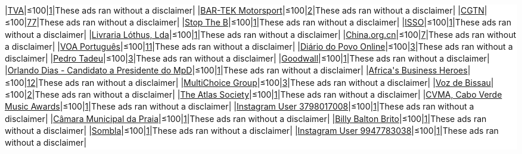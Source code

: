 |[TVA](https://www.facebook.com/109819124036506)|≤100|[1](https://www.facebook.com/ads/library/?active_status=all&ad_type=political_and_issue_ads&country=CV&view_all_page_id=109819124036506&search_type=page&media_type=all)|These ads ran without a disclaimer|
|[BAR-TEK Motorsport](https://www.facebook.com/175889425769412)|≤100|[2](https://www.facebook.com/ads/library/?active_status=all&ad_type=political_and_issue_ads&country=CV&view_all_page_id=175889425769412&search_type=page&media_type=all)|These ads ran without a disclaimer|
|[CGTN](https://www.facebook.com/565225540184937)|≤100|[77](https://www.facebook.com/ads/library/?active_status=all&ad_type=political_and_issue_ads&country=CV&view_all_page_id=565225540184937&search_type=page&media_type=all)|These ads ran without a disclaimer|
|[Stop The B](https://www.facebook.com/100874694997568)|≤100|[1](https://www.facebook.com/ads/library/?active_status=all&ad_type=political_and_issue_ads&country=CV&view_all_page_id=100874694997568&search_type=page&media_type=all)|These ads ran without a disclaimer|
|[ISSO](https://www.facebook.com/940913602770770)|≤100|[1](https://www.facebook.com/ads/library/?active_status=all&ad_type=political_and_issue_ads&country=CV&view_all_page_id=940913602770770&search_type=page&media_type=all)|These ads ran without a disclaimer|
|[Livraria Lóthus, Lda](https://www.facebook.com/109185734719958)|≤100|[1](https://www.facebook.com/ads/library/?active_status=all&ad_type=political_and_issue_ads&country=CV&view_all_page_id=109185734719958&search_type=page&media_type=all)|These ads ran without a disclaimer|
|[China.org.cn](https://www.facebook.com/371171589575669)|≤100|[7](https://www.facebook.com/ads/library/?active_status=all&ad_type=political_and_issue_ads&country=CV&view_all_page_id=371171589575669&search_type=page&media_type=all)|These ads ran without a disclaimer|
|[VOA Português](https://www.facebook.com/197286593999)|≤100|[11](https://www.facebook.com/ads/library/?active_status=all&ad_type=political_and_issue_ads&country=CV&view_all_page_id=197286593999&search_type=page&media_type=all)|These ads ran without a disclaimer|
|[Diário do Povo Online](https://www.facebook.com/795079500550035)|≤100|[3](https://www.facebook.com/ads/library/?active_status=all&ad_type=political_and_issue_ads&country=CV&view_all_page_id=795079500550035&search_type=page&media_type=all)|These ads ran without a disclaimer|
|[Pedro Tadeu](https://www.facebook.com/100602915032991)|≤100|[3](https://www.facebook.com/ads/library/?active_status=all&ad_type=political_and_issue_ads&country=CV&view_all_page_id=100602915032991&search_type=page&media_type=all)|These ads ran without a disclaimer|
|[Goodwall](https://www.facebook.com/488629597893093)|≤100|[1](https://www.facebook.com/ads/library/?active_status=all&ad_type=political_and_issue_ads&country=CV&view_all_page_id=488629597893093&search_type=page&media_type=all)|These ads ran without a disclaimer|
|[Orlando Dias - Candidato a Presidente do MpD](https://www.facebook.com/100718982631860)|≤100|[1](https://www.facebook.com/ads/library/?active_status=all&ad_type=political_and_issue_ads&country=CV&view_all_page_id=100718982631860&search_type=page&media_type=all)|These ads ran without a disclaimer|
|[Africa's Business Heroes](https://www.facebook.com/500895353689021)|≤100|[12](https://www.facebook.com/ads/library/?active_status=all&ad_type=political_and_issue_ads&country=CV&view_all_page_id=500895353689021&search_type=page&media_type=all)|These ads ran without a disclaimer|
|[MultiChoice Group](https://www.facebook.com/1826241344357594)|≤100|[3](https://www.facebook.com/ads/library/?active_status=all&ad_type=political_and_issue_ads&country=CV&view_all_page_id=1826241344357594&search_type=page&media_type=all)|These ads ran without a disclaimer|
|[Voz de Bissau](https://www.facebook.com/195379320664027)|≤100|[2](https://www.facebook.com/ads/library/?active_status=all&ad_type=political_and_issue_ads&country=CV&view_all_page_id=195379320664027&search_type=page&media_type=all)|These ads ran without a disclaimer|
|[The Atlas Society](https://www.facebook.com/108512875350)|≤100|[1](https://www.facebook.com/ads/library/?active_status=all&ad_type=political_and_issue_ads&country=CV&view_all_page_id=108512875350&search_type=page&media_type=all)|These ads ran without a disclaimer|
|[CVMA, Cabo Verde Music Awards](https://www.facebook.com/147298808650899)|≤100|[1](https://www.facebook.com/ads/library/?active_status=all&ad_type=political_and_issue_ads&country=CV&view_all_page_id=147298808650899&search_type=page&media_type=all)|These ads ran without a disclaimer|
|[Instagram User 3798017008](https://www.facebook.com/0)|≤100|[1](https://www.facebook.com/ads/library/?active_status=all&ad_type=political_and_issue_ads&country=CV&view_all_page_id=0&search_type=page&media_type=all)|These ads ran without a disclaimer|
|[Câmara Municipal da Praia](https://www.facebook.com/169947043036031)|≤100|[1](https://www.facebook.com/ads/library/?active_status=all&ad_type=political_and_issue_ads&country=CV&view_all_page_id=169947043036031&search_type=page&media_type=all)|These ads ran without a disclaimer|
|[Billy Balton Brito](https://www.facebook.com/281467712698571)|≤100|[1](https://www.facebook.com/ads/library/?active_status=all&ad_type=political_and_issue_ads&country=CV&view_all_page_id=281467712698571&search_type=page&media_type=all)|These ads ran without a disclaimer|
|[Sombla](https://www.facebook.com/112298561809645)|≤100|[1](https://www.facebook.com/ads/library/?active_status=all&ad_type=political_and_issue_ads&country=CV&view_all_page_id=112298561809645&search_type=page&media_type=all)|These ads ran without a disclaimer|
|[Instagram User 9947783038](https://www.facebook.com/0)|≤100|[1](https://www.facebook.com/ads/library/?active_status=all&ad_type=political_and_issue_ads&country=CV&view_all_page_id=0&search_type=page&media_type=all)|These ads ran without a disclaimer|